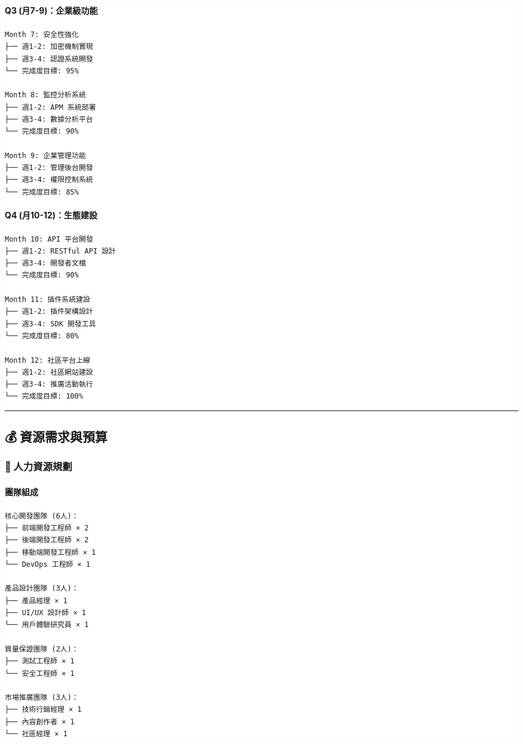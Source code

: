 #### Q3 (月7-9)：企業級功能
```
Month 7: 安全性強化
├── 週1-2: 加密機制實現
├── 週3-4: 認證系統開發
└── 完成度目標: 95%

Month 8: 監控分析系統
├── 週1-2: APM 系統部署
├── 週3-4: 數據分析平台
└── 完成度目標: 90%

Month 9: 企業管理功能
├── 週1-2: 管理後台開發
├── 週3-4: 權限控制系統
└── 完成度目標: 85%
```

#### Q4 (月10-12)：生態建設
```
Month 10: API 平台開發
├── 週1-2: RESTful API 設計
├── 週3-4: 開發者文檔
└── 完成度目標: 90%

Month 11: 插件系統建設
├── 週1-2: 插件架構設計
├── 週3-4: SDK 開發工具
└── 完成度目標: 80%

Month 12: 社區平台上線
├── 週1-2: 社區網站建設
├── 週3-4: 推廣活動執行
└── 完成度目標: 100%
```

---

## 💰 資源需求與預算

### 👥 人力資源規劃

#### 團隊組成
```
核心開發團隊 (6人)：
├── 前端開發工程師 × 2
├── 後端開發工程師 × 2  
├── 移動端開發工程師 × 1
└── DevOps 工程師 × 1

產品設計團隊 (3人)：
├── 產品經理 × 1
├── UI/UX 設計師 × 1
└── 用戶體驗研究員 × 1

質量保證團隊 (2人)：
├── 測試工程師 × 1
└── 安全工程師 × 1

市場推廣團隊 (3人)：
├── 技術行銷經理 × 1
├── 內容創作者 × 1
└── 社區經理 × 1
```